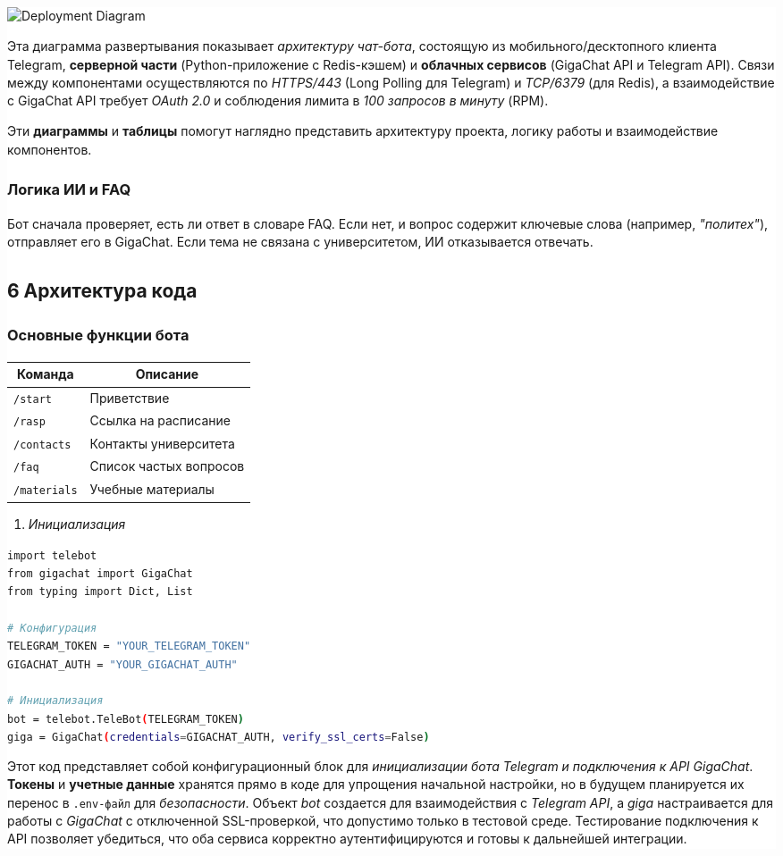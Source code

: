 ![Deployment Diagram](https://github.com/user-attachments/assets/e154a034-9e7a-4697-a443-d3e0a7ad1573)


Эта диаграмма развертывания показывает _архитектуру чат-бота_, состоящую из мобильного/десктопного клиента Telegram, **серверной части** (Python-приложение с Redis-кэшем) и **облачных сервисов** (GigaChat API и Telegram API).
Связи между компонентами осуществляются по _HTTPS/443_ (Long Polling для Telegram) и _TCP/6379_ (для Redis), а взаимодействие с GigaChat API требует _OAuth 2.0_ и соблюдения лимита в _100 запросов в минуту_ (RPM).


Эти **диаграммы** и **таблицы** помогут наглядно представить архитектуру проекта, логику работы и взаимодействие компонентов.

### **Логика ИИ и FAQ**

Бот сначала проверяет, есть ли ответ в словаре FAQ. Если нет, и вопрос содержит ключевые слова (например, _"политех"_), отправляет его в GigaChat. Если тема не связана с университетом, ИИ отказывается отвечать.


## 6 Архитектура кода

### **Основные функции бота**

| Команда     | Описание                          |
|-------------|-----------------------------------|
| `/start`    | Приветствие                       |
| `/rasp`     | Ссылка на расписание              |
| `/contacts` | Контакты университета             |
| `/faq`      | Список частых вопросов            |
| `/materials`| Учебные материалы                 |

1) _Инициализация_ 
```bash
import telebot
from gigachat import GigaChat
from typing import Dict, List

# Конфигурация
TELEGRAM_TOKEN = "YOUR_TELEGRAM_TOKEN"
GIGACHAT_AUTH = "YOUR_GIGACHAT_AUTH"

# Инициализация
bot = telebot.TeleBot(TELEGRAM_TOKEN)
giga = GigaChat(credentials=GIGACHAT_AUTH, verify_ssl_certs=False)
```
Этот код представляет собой конфигурационный блок для _инициализации бота Telegram и подключения к API GigaChat_. 
**Токены** и **учетные данные** хранятся прямо в коде для упрощения начальной настройки, но в будущем планируется их перенос в `.env-файл` для _безопасности_. 
Объект _bot_ создается для взаимодействия с _Telegram API_, а _giga_ настраивается для работы с _GigaChat_ с отключенной SSL-проверкой, что допустимо только в тестовой среде. Тестирование подключения к API позволяет убедиться, что оба сервиса корректно аутентифицируются и готовы к дальнейшей интеграции.
